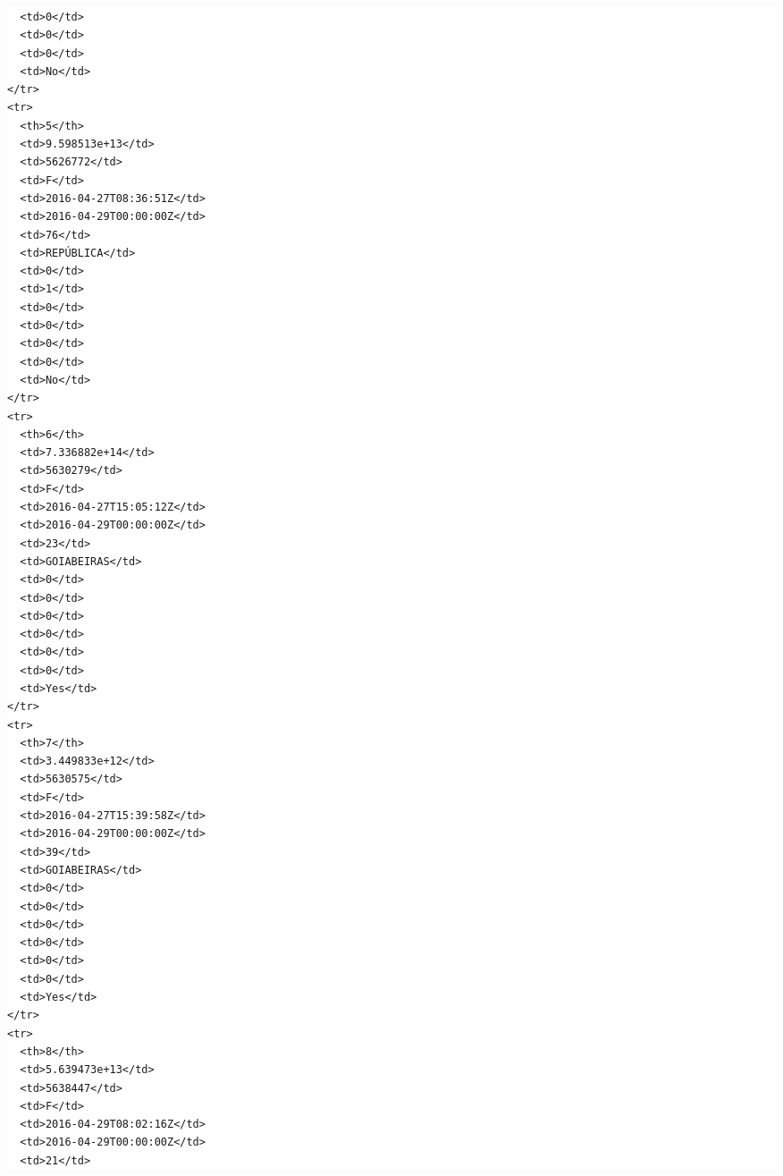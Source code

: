       <td>0</td>
      <td>0</td>
      <td>0</td>
      <td>No</td>
    </tr>
    <tr>
      <th>5</th>
      <td>9.598513e+13</td>
      <td>5626772</td>
      <td>F</td>
      <td>2016-04-27T08:36:51Z</td>
      <td>2016-04-29T00:00:00Z</td>
      <td>76</td>
      <td>REPÚBLICA</td>
      <td>0</td>
      <td>1</td>
      <td>0</td>
      <td>0</td>
      <td>0</td>
      <td>0</td>
      <td>No</td>
    </tr>
    <tr>
      <th>6</th>
      <td>7.336882e+14</td>
      <td>5630279</td>
      <td>F</td>
      <td>2016-04-27T15:05:12Z</td>
      <td>2016-04-29T00:00:00Z</td>
      <td>23</td>
      <td>GOIABEIRAS</td>
      <td>0</td>
      <td>0</td>
      <td>0</td>
      <td>0</td>
      <td>0</td>
      <td>0</td>
      <td>Yes</td>
    </tr>
    <tr>
      <th>7</th>
      <td>3.449833e+12</td>
      <td>5630575</td>
      <td>F</td>
      <td>2016-04-27T15:39:58Z</td>
      <td>2016-04-29T00:00:00Z</td>
      <td>39</td>
      <td>GOIABEIRAS</td>
      <td>0</td>
      <td>0</td>
      <td>0</td>
      <td>0</td>
      <td>0</td>
      <td>0</td>
      <td>Yes</td>
    </tr>
    <tr>
      <th>8</th>
      <td>5.639473e+13</td>
      <td>5638447</td>
      <td>F</td>
      <td>2016-04-29T08:02:16Z</td>
      <td>2016-04-29T00:00:00Z</td>
      <td>21</td>